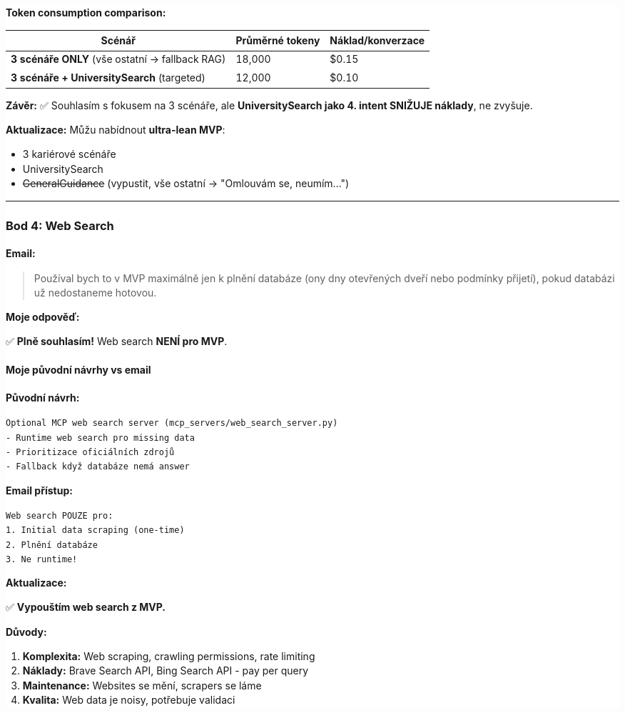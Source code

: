 **Token consumption comparison:**

| Scénář | Průměrné tokeny | Náklad/konverzace |
|--------|-----------------|-------------------|
| **3 scénáře ONLY** (vše ostatní → fallback RAG) | 18,000 | $0.15 |
| **3 scénáře + UniversitySearch** (targeted) | 12,000 | $0.10 |

**Závěr:** ✅ Souhlasím s fokusem na 3 scénáře, ale **UniversitySearch jako 4. intent SNIŽUJE náklady**, ne zvyšuje.

**Aktualizace:** Můžu nabídnout **ultra-lean MVP**:
- 3 kariérové scénáře
- UniversitySearch
- ~~GeneralGuidance~~ (vypustit, vše ostatní → "Omlouvám se, neumím...")

---

### Bod 4: Web Search

**Email:**
> Používal bych to v MVP maximálně jen k plnění databáze (ony dny otevřených dveří nebo podmínky přijetí), pokud databázi už nedostaneme hotovou.

**Moje odpověď:**

✅ **Plně souhlasím!** Web search **NENÍ pro MVP**.

#### Moje původní návrhy vs email

**Původní návrh:**
```
Optional MCP web search server (mcp_servers/web_search_server.py)
- Runtime web search pro missing data
- Prioritizace oficiálních zdrojů
- Fallback když databáze nemá answer
```

**Email přístup:**
```
Web search POUZE pro:
1. Initial data scraping (one-time)
2. Plnění databáze
3. Ne runtime!
```

**Aktualizace:**

✅ **Vypouštím web search z MVP.**

**Důvody:**

1. **Komplexita:** Web scraping, crawling permissions, rate limiting
2. **Náklady:** Brave Search API, Bing Search API - pay per query
3. **Maintenance:** Websites se mění, scrapers se láme
4. **Kvalita:** Web data je noisy, potřebuje validaci
